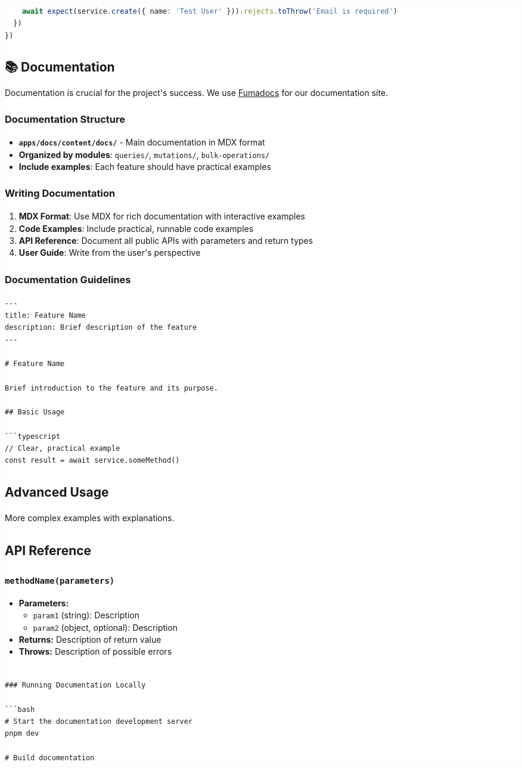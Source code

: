 ```typescript
    await expect(service.create({ name: 'Test User' })).rejects.toThrow('Email is required')
  })
})
```

## 📚 Documentation

Documentation is crucial for the project's success. We use [Fumadocs](https://fumadocs.dev/) for our documentation site.

### Documentation Structure

- **`apps/docs/content/docs/`** - Main documentation in MDX format
- **Organized by modules**: `queries/`, `mutations/`, `bulk-operations/`
- **Include examples**: Each feature should have practical examples

### Writing Documentation

1. **MDX Format**: Use MDX for rich documentation with interactive examples
2. **Code Examples**: Include practical, runnable code examples
3. **API Reference**: Document all public APIs with parameters and return types
4. **User Guide**: Write from the user's perspective

### Documentation Guidelines

```mdx
---
title: Feature Name
description: Brief description of the feature
---

# Feature Name

Brief introduction to the feature and its purpose.

## Basic Usage

```typescript
// Clear, practical example
const result = await service.someMethod()
```

## Advanced Usage

More complex examples with explanations.

## API Reference

### `methodName(parameters)`

- **Parameters:**
  - `param1` (string): Description
  - `param2` (object, optional): Description
- **Returns:** Description of return value
- **Throws:** Description of possible errors
```

### Running Documentation Locally

```bash
# Start the documentation development server
pnpm dev

# Build documentation
```